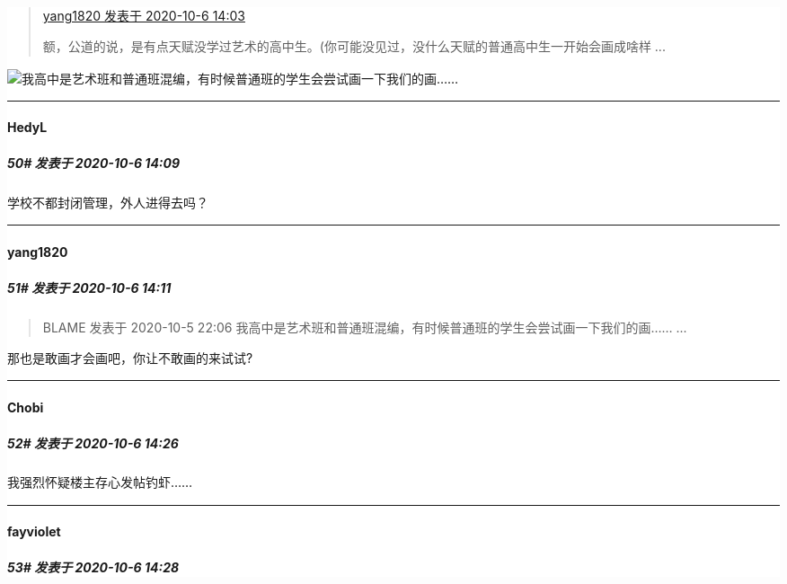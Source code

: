 
<blockquote><a href="httphttps://bbs.saraba1st.com/2b/forum.php?mod=redirect&amp;goto=findpost&amp;pid=48966760&amp;ptid=1963549" target="_blank">yang1820 发表于 2020-10-6 14:03</a>

额，公道的说，是有点天赋没学过艺术的高中生。(你可能没见过，没什么天赋的普通高中生一开始会画成啥样 ...</blockquote>
<img src="https://static.saraba1st.com/image/smiley/face2017/107.png" referrerpolicy="no-referrer">我高中是艺术班和普通班混编，有时候普通班的学生会尝试画一下我们的画……







*****

####  HedyL  
##### 50#       发表于 2020-10-6 14:09




学校不都封闭管理，外人进得去吗？







*****

####  yang1820  
##### 51#       发表于 2020-10-6 14:11



<blockquote>BLAME 发表于 2020-10-5 22:06
我高中是艺术班和普通班混编，有时候普通班的学生会尝试画一下我们的画…… ...</blockquote>
那也是敢画才会画吧，你让不敢画的来试试?







*****

####  Chobi  
##### 52#       发表于 2020-10-6 14:26




我强烈怀疑楼主存心发帖钓虾……







*****

####  fayviolet  
##### 53#       发表于 2020-10-6 14:28

